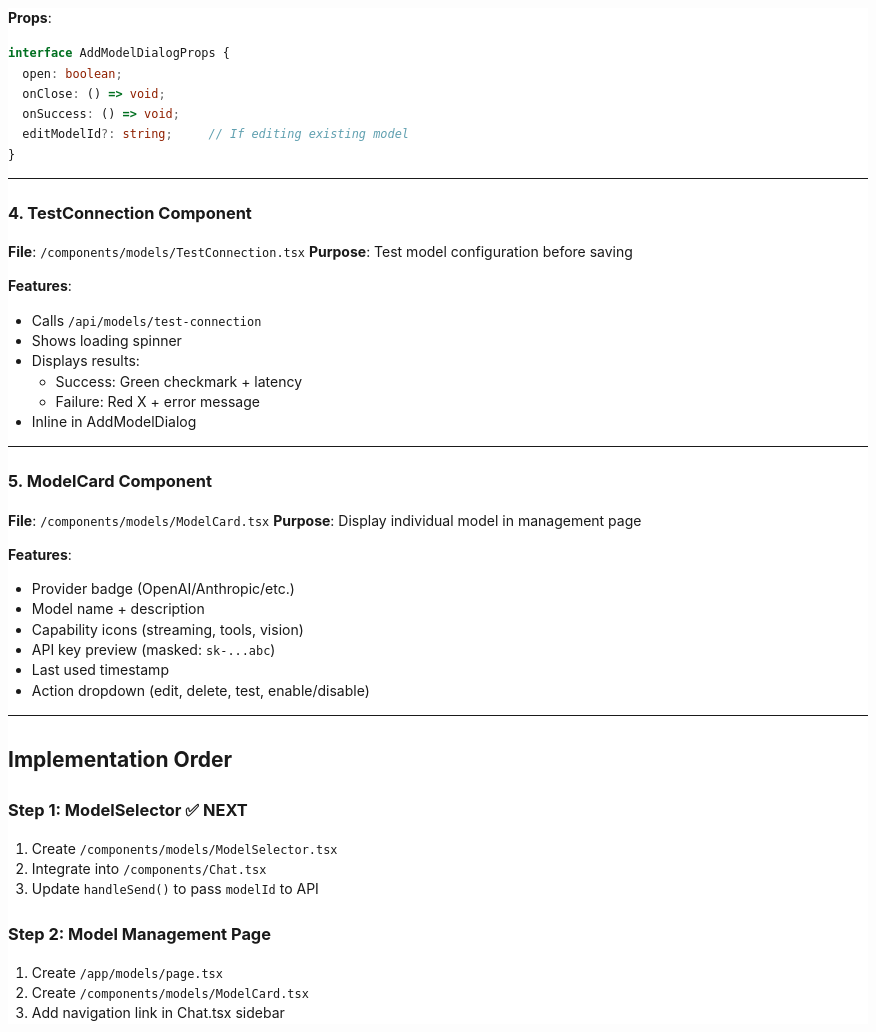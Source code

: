 **Props**:
```typescript
interface AddModelDialogProps {
  open: boolean;
  onClose: () => void;
  onSuccess: () => void;
  editModelId?: string;     // If editing existing model
}
```

---

### 4. **TestConnection Component**
**File**: `/components/models/TestConnection.tsx`
**Purpose**: Test model configuration before saving

**Features**:
- Calls `/api/models/test-connection`
- Shows loading spinner
- Displays results:
  - Success: Green checkmark + latency
  - Failure: Red X + error message
- Inline in AddModelDialog

---

### 5. **ModelCard Component**
**File**: `/components/models/ModelCard.tsx`
**Purpose**: Display individual model in management page

**Features**:
- Provider badge (OpenAI/Anthropic/etc.)
- Model name + description
- Capability icons (streaming, tools, vision)
- API key preview (masked: `sk-...abc`)
- Last used timestamp
- Action dropdown (edit, delete, test, enable/disable)

---

## Implementation Order

### Step 1: ModelSelector ✅ NEXT
1. Create `/components/models/ModelSelector.tsx`
2. Integrate into `/components/Chat.tsx`
3. Update `handleSend()` to pass `modelId` to API

### Step 2: Model Management Page
1. Create `/app/models/page.tsx`
2. Create `/components/models/ModelCard.tsx`
3. Add navigation link in Chat.tsx sidebar
